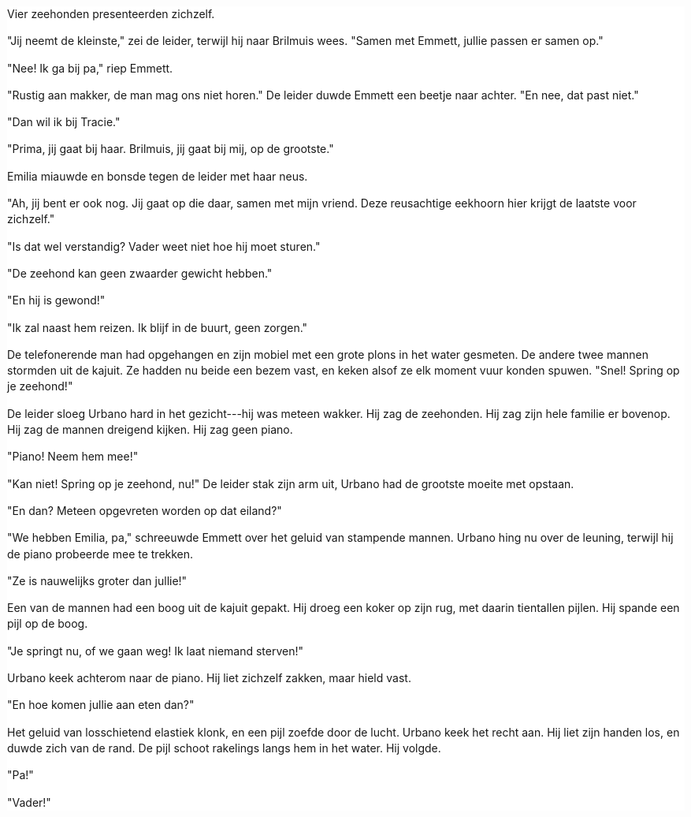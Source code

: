 Vier zeehonden presenteerden zichzelf.

"Jij neemt de kleinste," zei de leider, terwijl hij naar Brilmuis wees.
"Samen met Emmett, jullie passen er samen op."

"Nee! Ik ga bij pa," riep Emmett.

"Rustig aan makker, de man mag ons niet horen." De leider duwde Emmett een beetje naar achter. "En nee, dat past niet."

"Dan wil ik bij Tracie."

"Prima, jij gaat bij haar. Brilmuis, jij gaat bij mij, op de grootste."

Emilia miauwde en bonsde tegen de leider met haar neus.

"Ah, jij bent er ook nog. Jij gaat op die daar, samen met mijn vriend. Deze reusachtige eekhoorn hier krijgt de laatste voor zichzelf."

"Is dat wel verstandig? Vader weet niet hoe hij moet sturen."

"De zeehond kan geen zwaarder gewicht hebben."

"En hij is gewond!"

"Ik zal naast hem reizen. Ik blijf in de buurt, geen zorgen."

De telefonerende man had opgehangen en zijn mobiel met een grote plons in het water gesmeten. De andere twee mannen stormden uit de kajuit. Ze hadden nu beide een bezem vast, en keken alsof ze elk moment vuur konden spuwen. "Snel! Spring op je zeehond!"

De leider sloeg Urbano hard in het gezicht---hij was meteen wakker. Hij zag de zeehonden. Hij zag zijn hele familie er bovenop. Hij zag de mannen dreigend kijken. Hij zag geen piano.

"Piano! Neem hem mee!"

"Kan niet! Spring op je zeehond, nu!" De leider stak zijn arm uit, Urbano had de grootste moeite met opstaan.

"En dan? Meteen opgevreten worden op dat eiland?"

"We hebben Emilia, pa," schreeuwde Emmett over het geluid van stampende mannen. Urbano hing nu over de leuning, terwijl hij de piano probeerde mee te trekken.

"Ze is nauwelijks groter dan jullie!"

Een van de mannen had een boog uit de kajuit gepakt. Hij droeg een koker op zijn rug, met daarin tientallen pijlen. Hij spande een pijl op de boog.

"Je springt nu, of we gaan weg! Ik laat niemand sterven!"

Urbano keek achterom naar de piano. Hij liet zichzelf zakken, maar hield vast.

"En hoe komen jullie aan eten dan?"

Het geluid van losschietend elastiek klonk, en een pijl zoefde door de lucht. Urbano keek het recht aan. Hij liet zijn handen los, en duwde zich van de rand. De pijl schoot rakelings langs hem in het water. Hij volgde.

"Pa!"

"Vader!"

